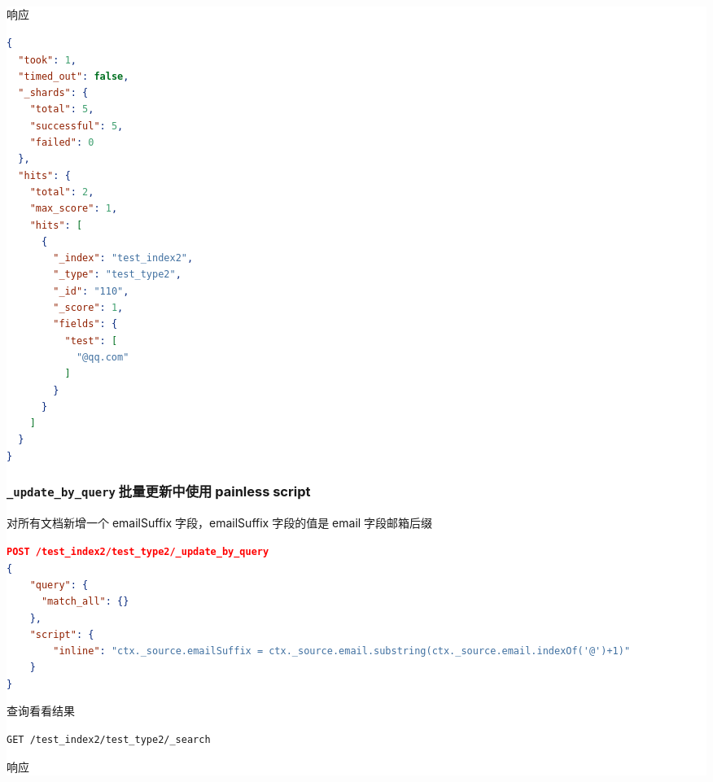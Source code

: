 响应

```json
{
  "took": 1,
  "timed_out": false,
  "_shards": {
    "total": 5,
    "successful": 5,
    "failed": 0
  },
  "hits": {
    "total": 2,
    "max_score": 1,
    "hits": [
      {
        "_index": "test_index2",
        "_type": "test_type2",
        "_id": "110",
        "_score": 1,
        "fields": {
          "test": [
            "@qq.com"
          ]
        }
      }
    ]
  }
}
```

### `_update_by_query` 批量更新中使用 painless script

对所有文档新增一个 emailSuffix 字段，emailSuffix 字段的值是 email 字段邮箱后缀

```json
POST /test_index2/test_type2/_update_by_query
{
    "query": {
      "match_all": {}
    },
    "script": {
        "inline": "ctx._source.emailSuffix = ctx._source.email.substring(ctx._source.email.indexOf('@')+1)"
    }
}
```

查询看看结果

```
GET /test_index2/test_type2/_search
```

响应
